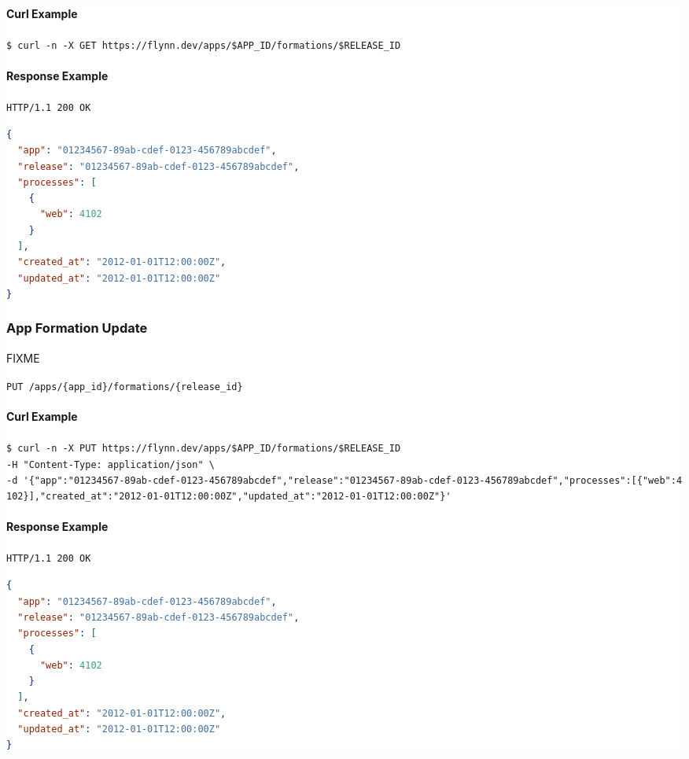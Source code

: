 #### Curl Example
```term
$ curl -n -X GET https://flynn.dev/apps/$APP_ID/formations/$RELEASE_ID
```


#### Response Example
```
HTTP/1.1 200 OK
```
```json
{
  "app": "01234567-89ab-cdef-0123-456789abcdef",
  "release": "01234567-89ab-cdef-0123-456789abcdef",
  "processes": [
    {
      "web": 4102
    }
  ],
  "created_at": "2012-01-01T12:00:00Z",
  "updated_at": "2012-01-01T12:00:00Z"
}
```

### App Formation Update
FIXME

```
PUT /apps/{app_id}/formations/{release_id}
```


#### Curl Example
```term
$ curl -n -X PUT https://flynn.dev/apps/$APP_ID/formations/$RELEASE_ID
-H "Content-Type: application/json" \
-d '{"app":"01234567-89ab-cdef-0123-456789abcdef","release":"01234567-89ab-cdef-0123-456789abcdef","processes":[{"web":4102}],"created_at":"2012-01-01T12:00:00Z","updated_at":"2012-01-01T12:00:00Z"}'
```


#### Response Example
```
HTTP/1.1 200 OK
```
```json
{
  "app": "01234567-89ab-cdef-0123-456789abcdef",
  "release": "01234567-89ab-cdef-0123-456789abcdef",
  "processes": [
    {
      "web": 4102
    }
  ],
  "created_at": "2012-01-01T12:00:00Z",
  "updated_at": "2012-01-01T12:00:00Z"
}
```
